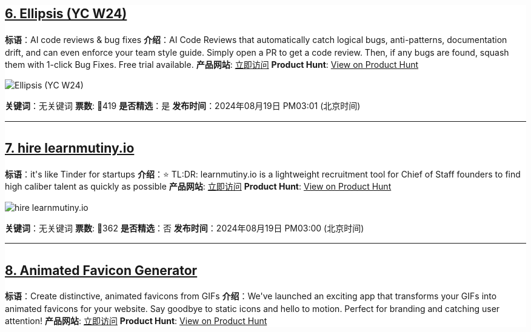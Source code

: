 ## [6. Ellipsis (YC W24)](https://www.producthunt.com/posts/ellipsis-yc-w24?utm_campaign=producthunt-api&utm_medium=api-v2&utm_source=Application%3A+first-blog+%28ID%3A+133302%29)
**标语**：AI code reviews & bug fixes
**介绍**：AI Code Reviews that automatically catch logical bugs, anti-patterns, documentation drift, and can even enforce your team style guide. Simply open a PR to get a code review. Then, if any bugs are found, squash them with 1-click Bug Fixes. Free trial available.
**产品网站**: [立即访问](https://www.producthunt.com/r/4XYEC635VCRLQ3?utm_campaign=producthunt-api&utm_medium=api-v2&utm_source=Application%3A+first-blog+%28ID%3A+133302%29)
**Product Hunt**: [View on Product Hunt](https://www.producthunt.com/posts/ellipsis-yc-w24?utm_campaign=producthunt-api&utm_medium=api-v2&utm_source=Application%3A+first-blog+%28ID%3A+133302%29)

![Ellipsis (YC W24)](https://ph-files.imgix.net/1db9aa2b-88ea-4103-8078-9012d51c340a.png?auto=format&fit=crop&frame=1&h=512&w=1024)

**关键词**：无关键词
**票数**: 🔺419
**是否精选**：是
**发布时间**：2024年08月19日 PM03:01 (北京时间)

---

## [7. hire learnmutiny.io](https://www.producthunt.com/posts/hire-learnmutiny-io?utm_campaign=producthunt-api&utm_medium=api-v2&utm_source=Application%3A+first-blog+%28ID%3A+133302%29)
**标语**：it's like Tinder for startups 
**介绍**：⭐️ TL:DR: learnmutiny.io is a lightweight recruitment tool for Chief of Staff founders to find high caliber talent as quickly as possible
**产品网站**: [立即访问](https://www.producthunt.com/r/BW642HBVNULF2S?utm_campaign=producthunt-api&utm_medium=api-v2&utm_source=Application%3A+first-blog+%28ID%3A+133302%29)
**Product Hunt**: [View on Product Hunt](https://www.producthunt.com/posts/hire-learnmutiny-io?utm_campaign=producthunt-api&utm_medium=api-v2&utm_source=Application%3A+first-blog+%28ID%3A+133302%29)

![hire learnmutiny.io](https://ph-files.imgix.net/7bcc1c05-0921-4900-91bb-f330a763384f.png?auto=format&fit=crop&frame=1&h=512&w=1024)

**关键词**：无关键词
**票数**: 🔺362
**是否精选**：否
**发布时间**：2024年08月19日 PM03:00 (北京时间)

---

## [8. Animated Favicon Generator](https://www.producthunt.com/posts/animated-favicon-generator?utm_campaign=producthunt-api&utm_medium=api-v2&utm_source=Application%3A+first-blog+%28ID%3A+133302%29)
**标语**：Create distinctive, animated favicons from GIFs
**介绍**：We've launched an exciting app that transforms your GIFs into animated favicons for your website. Say goodbye to static icons and hello to motion. Perfect for branding and catching user attention!
**产品网站**: [立即访问](https://www.producthunt.com/r/KIYMNPDZRVFAB3?utm_campaign=producthunt-api&utm_medium=api-v2&utm_source=Application%3A+first-blog+%28ID%3A+133302%29)
**Product Hunt**: [View on Product Hunt](https://www.producthunt.com/posts/animated-favicon-generator?utm_campaign=producthunt-api&utm_medium=api-v2&utm_source=Application%3A+first-blog+%28ID%3A+133302%29)
